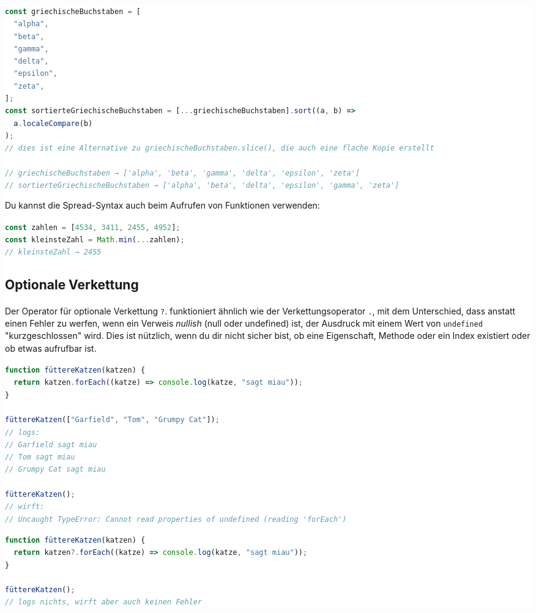 ```js
const griechischeBuchstaben = [
  "alpha",
  "beta",
  "gamma",
  "delta",
  "epsilon",
  "zeta",
];
const sortierteGriechischeBuchstaben = [...griechischeBuchstaben].sort((a, b) =>
  a.localeCompare(b)
);
// dies ist eine Alternative zu griechischeBuchstaben.slice(), die auch eine flache Kopie erstellt

// griechischeBuchstaben → ['alpha', 'beta', 'gamma', 'delta', 'epsilon', 'zeta']
// sortierteGriechischeBuchstaben → ['alpha', 'beta', 'delta', 'epsilon', 'gamma', 'zeta']
```

Du kannst die Spread-Syntax auch beim Aufrufen von Funktionen verwenden:

```js
const zahlen = [4534, 3411, 2455, 4952];
const kleinsteZahl = Math.min(...zahlen);
// kleinsteZahl → 2455
```

## Optionale Verkettung

Der Operator für optionale Verkettung `?`. funktioniert ähnlich wie der Verkettungsoperator `.`, mit dem Unterschied, dass anstatt einen Fehler zu werfen, wenn ein Verweis _nullish_ (null oder undefined) ist, der Ausdruck mit einem Wert von `undefined` "kurzgeschlossen" wird. Dies ist nützlich, wenn du dir nicht sicher bist, ob eine Eigenschaft, Methode oder ein Index existiert oder ob etwas aufrufbar ist.

```js
function füttereKatzen(katzen) {
  return katzen.forEach((katze) => console.log(katze, "sagt miau"));
}

füttereKatzen(["Garfield", "Tom", "Grumpy Cat"]);
// logs:
// Garfield sagt miau
// Tom sagt miau
// Grumpy Cat sagt miau

füttereKatzen();
// wirft:
// Uncaught TypeError: Cannot read properties of undefined (reading 'forEach')
```

```js
function füttereKatzen(katzen) {
  return katzen?.forEach((katze) => console.log(katze, "sagt miau"));
}

füttereKatzen();
// logs nichts, wirft aber auch keinen Fehler
```
